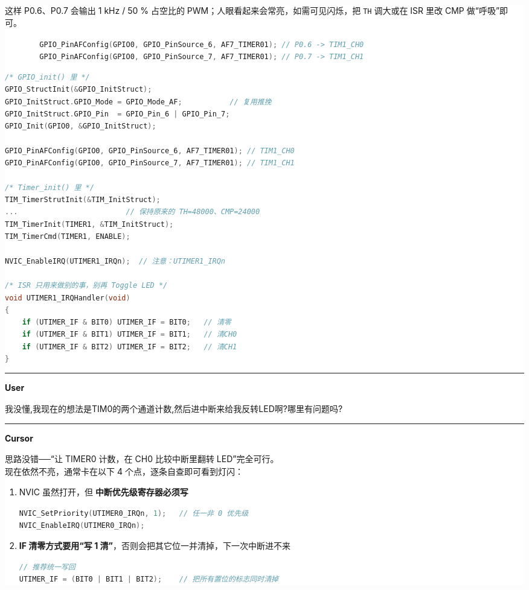 这样 P0.6、P0.7 会输出 1 kHz / 50 % 占空比的 PWM；人眼看起来会常亮，如需可见闪烁，把 `TH` 调大或在 ISR 里改 CMP 做“呼吸”即可。

```c
        GPIO_PinAFConfig(GPIO0, GPIO_PinSource_6, AF7_TIMER01); // P0.6 -> TIM1_CH0
        GPIO_PinAFConfig(GPIO0, GPIO_PinSource_7, AF7_TIMER01); // P0.7 -> TIM1_CH1
```

```c
/* GPIO_init() 里 */
GPIO_StructInit(&GPIO_InitStruct);
GPIO_InitStruct.GPIO_Mode = GPIO_Mode_AF;           // 复用推挽
GPIO_InitStruct.GPIO_Pin  = GPIO_Pin_6 | GPIO_Pin_7;
GPIO_Init(GPIO0, &GPIO_InitStruct);

GPIO_PinAFConfig(GPIO0, GPIO_PinSource_6, AF7_TIMER01); // TIM1_CH0
GPIO_PinAFConfig(GPIO0, GPIO_PinSource_7, AF7_TIMER01); // TIM1_CH1

/* Timer_init() 里 */
TIM_TimerStrutInit(&TIM_InitStruct);
...                         // 保持原来的 TH=48000、CMP=24000
TIM_TimerInit(TIMER1, &TIM_InitStruct);
TIM_TimerCmd(TIMER1, ENABLE);

NVIC_EnableIRQ(UTIMER1_IRQn);  // 注意：UTIMER1_IRQn

/* ISR 只用来做别的事，别再 Toggle LED */
void UTIMER1_IRQHandler(void)
{
    if (UTIMER_IF & BIT0) UTIMER_IF = BIT0;   // 清零
    if (UTIMER_IF & BIT1) UTIMER_IF = BIT1;   // 清CH0
    if (UTIMER_IF & BIT2) UTIMER_IF = BIT2;   // 清CH1
}
```

---

**User**

我没懂,我现在的想法是TIM0的两个通道计数,然后进中断来给我反转LED啊?哪里有问题吗?

---

**Cursor**

思路没错──“让 TIMER0 计数，在 CH0 比较中断里翻转 LED”完全可行。  
现在依然不亮，通常卡在以下 4 个点，逐条自查即可看到灯闪：

1. NVIC 虽然打开，但 **中断优先级寄存器必须写**  
   ```c
   NVIC_SetPriority(UTIMER0_IRQn, 1);   // 任一非 0 优先级
   NVIC_EnableIRQ(UTIMER0_IRQn);
   ```

2. **IF 清零方式要用“写 1 清”**，否则会把其它位一并清掉，下一次中断进不来  
   ```c
   // 推荐统一写回
   UTIMER_IF = (BIT0 | BIT1 | BIT2);    // 把所有置位的标志同时清掉
   ```

